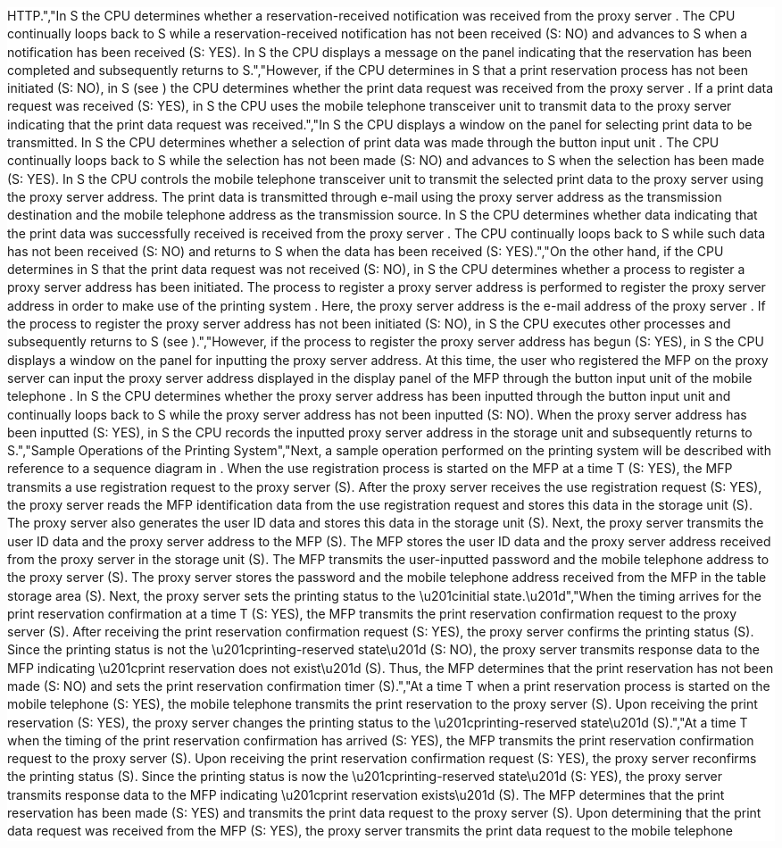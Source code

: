 HTTP.","In S the CPU  determines whether a reservation-received notification was received from the proxy server . The CPU  continually loops back to S while a reservation-received notification has not been received (S: NO) and advances to S when a notification has been received (S: YES). In S the CPU  displays a message on the panel  indicating that the reservation has been completed and subsequently returns to S.","However, if the CPU  determines in S that a print reservation process has not been initiated (S: NO), in S (see ) the CPU  determines whether the print data request was received from the proxy server . If a print data request was received (S: YES), in S the CPU  uses the mobile telephone transceiver unit  to transmit data to the proxy server  indicating that the print data request was received.","In S the CPU  displays a window on the panel  for selecting print data to be transmitted. In S the CPU  determines whether a selection of print data was made through the button input unit . The CPU  continually loops back to S while the selection has not been made (S: NO) and advances to S when the selection has been made (S: YES). In S the CPU  controls the mobile telephone transceiver unit  to transmit the selected print data to the proxy server  using the proxy server address. The print data is transmitted through e-mail using the proxy server address as the transmission destination and the mobile telephone address as the transmission source. In S the CPU  determines whether data indicating that the print data was successfully received is received from the proxy server . The CPU  continually loops back to S while such data has not been received (S: NO) and returns to S when the data has been received (S: YES).","On the other hand, if the CPU  determines in S that the print data request was not received (S: NO), in S the CPU  determines whether a process to register a proxy server address has been initiated. The process to register a proxy server address is performed to register the proxy server address in order to make use of the printing system . Here, the proxy server address is the e-mail address of the proxy server . If the process to register the proxy server address has not been initiated (S: NO), in S the CPU  executes other processes and subsequently returns to S (see ).","However, if the process to register the proxy server address has begun (S: YES), in S the CPU  displays a window on the panel  for inputting the proxy server address. At this time, the user who registered the MFP  on the proxy server  can input the proxy server address displayed in the display panel  of the MFP  through the button input unit  of the mobile telephone . In S the CPU  determines whether the proxy server address has been inputted through the button input unit  and continually loops back to S while the proxy server address has not been inputted (S: NO). When the proxy server address has been inputted (S: YES), in S the CPU  records the inputted proxy server address in the storage unit  and subsequently returns to S.","Sample Operations of the Printing System","Next, a sample operation performed on the printing system  will be described with reference to a sequence diagram in . When the use registration process is started on the MFP  at a time T (S: YES), the MFP  transmits a use registration request to the proxy server  (S). After the proxy server  receives the use registration request (S: YES), the proxy server  reads the MFP identification data from the use registration request and stores this data in the storage unit  (S). The proxy server  also generates the user ID data and stores this data in the storage unit  (S). Next, the proxy server  transmits the user ID data and the proxy server address to the MFP  (S). The MFP  stores the user ID data and the proxy server address received from the proxy server  in the storage unit  (S). The MFP  transmits the user-inputted password and the mobile telephone address to the proxy server  (S). The proxy server  stores the password and the mobile telephone address received from the MFP  in the table storage area (S). Next, the proxy server  sets the printing status to the \u201cinitial state.\u201d","When the timing arrives for the print reservation confirmation at a time T (S: YES), the MFP  transmits the print reservation confirmation request to the proxy server  (S). After receiving the print reservation confirmation request (S: YES), the proxy server  confirms the printing status (S). Since the printing status is not the \u201cprinting-reserved state\u201d (S: NO), the proxy server  transmits response data to the MFP  indicating \u201cprint reservation does not exist\u201d (S). Thus, the MFP  determines that the print reservation has not been made (S: NO) and sets the print reservation confirmation timer (S).","At a time T when a print reservation process is started on the mobile telephone  (S: YES), the mobile telephone  transmits the print reservation to the proxy server  (S). Upon receiving the print reservation (S: YES), the proxy server  changes the printing status to the \u201cprinting-reserved state\u201d (S).","At a time T when the timing of the print reservation confirmation has arrived (S: YES), the MFP  transmits the print reservation confirmation request to the proxy server  (S). Upon receiving the print reservation confirmation request (S: YES), the proxy server  reconfirms the printing status (S). Since the printing status is now the \u201cprinting-reserved state\u201d (S: YES), the proxy server  transmits response data to the MFP  indicating \u201cprint reservation exists\u201d (S). The MFP  determines that the print reservation has been made (S: YES) and transmits the print data request to the proxy server  (S). Upon determining that the print data request was received from the MFP  (S: YES), the proxy server  transmits the print data request to the mobile telephone